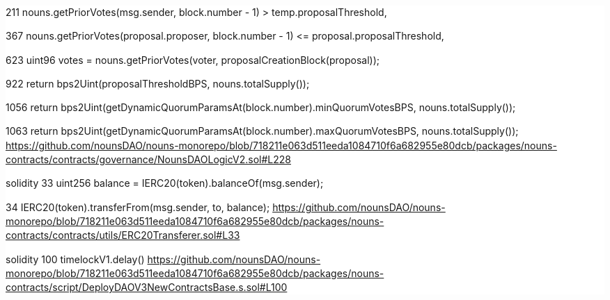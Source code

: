211     nouns.getPriorVotes(msg.sender, block.number - 1) > temp.proposalThreshold,

367      nouns.getPriorVotes(proposal.proposer, block.number - 1) <= proposal.proposalThreshold,

623     uint96 votes = nouns.getPriorVotes(voter, proposalCreationBlock(proposal));

922    return bps2Uint(proposalThresholdBPS, nouns.totalSupply());

1056    return bps2Uint(getDynamicQuorumParamsAt(block.number).minQuorumVotesBPS, nouns.totalSupply());

1063    return bps2Uint(getDynamicQuorumParamsAt(block.number).maxQuorumVotesBPS, nouns.totalSupply());
https://github.com/nounsDAO/nouns-monorepo/blob/718211e063d511eeda1084710f6a682955e80dcb/packages/nouns-contracts/contracts/governance/NounsDAOLogicV2.sol#L228


solidity
33    uint256 balance = IERC20(token).balanceOf(msg.sender);

34    IERC20(token).transferFrom(msg.sender, to, balance);
https://github.com/nounsDAO/nouns-monorepo/blob/718211e063d511eeda1084710f6a682955e80dcb/packages/nouns-contracts/contracts/utils/ERC20Transferer.sol#L33


solidity
100  timelockV1.delay()
https://github.com/nounsDAO/nouns-monorepo/blob/718211e063d511eeda1084710f6a682955e80dcb/packages/nouns-contracts/script/DeployDAOV3NewContractsBase.s.sol#L100


